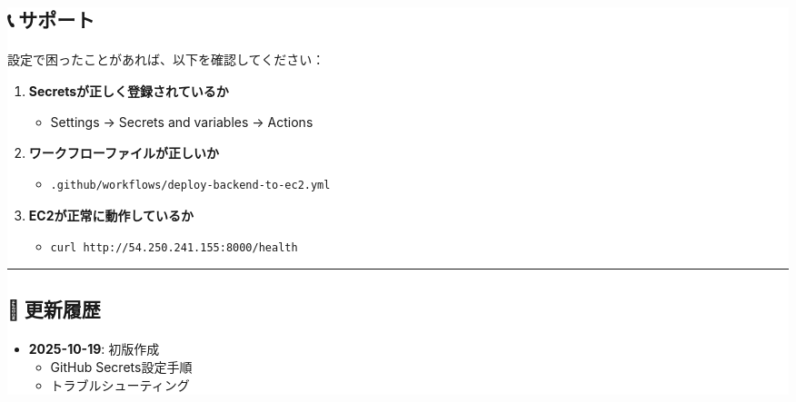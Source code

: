 
## 📞 サポート

設定で困ったことがあれば、以下を確認してください：

1. **Secretsが正しく登録されているか**
   - Settings → Secrets and variables → Actions

2. **ワークフローファイルが正しいか**
   - `.github/workflows/deploy-backend-to-ec2.yml`

3. **EC2が正常に動作しているか**
   - `curl http://54.250.241.155:8000/health`

---

## 🔄 更新履歴

- **2025-10-19**: 初版作成
  - GitHub Secrets設定手順
  - トラブルシューティング

